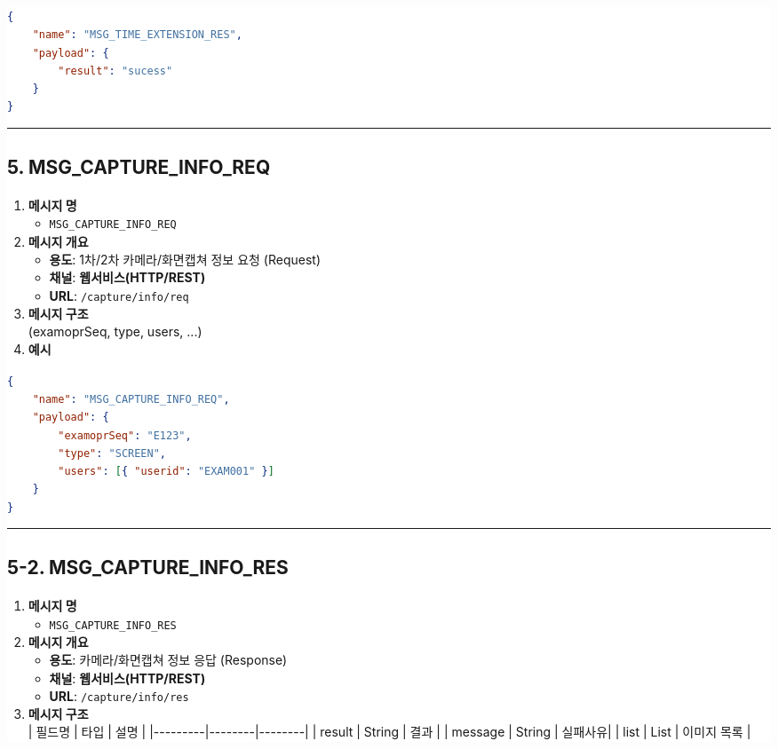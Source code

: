 ```json
{
    "name": "MSG_TIME_EXTENSION_RES",
    "payload": {
        "result": "sucess"
    }
}
```

---

## 5. MSG_CAPTURE_INFO_REQ

1. **메시지 명**
    - `MSG_CAPTURE_INFO_REQ`
2. **메시지 개요**
    - **용도**: 1차/2차 카메라/화면캡쳐 정보 요청 (Request)
    - **채널**: **웹서비스(HTTP/REST)**
    - **URL**: `/capture/info/req`
3. **메시지 구조**  
   (examoprSeq, type, users, ...)
4. **예시**

```json
{
    "name": "MSG_CAPTURE_INFO_REQ",
    "payload": {
        "examoprSeq": "E123",
        "type": "SCREEN",
        "users": [{ "userid": "EXAM001" }]
    }
}
```

---

## 5-2. MSG_CAPTURE_INFO_RES

1. **메시지 명**
    - `MSG_CAPTURE_INFO_RES`
2. **메시지 개요**
    - **용도**: 카메라/화면캡쳐 정보 응답 (Response)
    - **채널**: **웹서비스(HTTP/REST)**
    - **URL**: `/capture/info/res`
3. **메시지 구조**  
   | 필드명 | 타입 | 설명 |
   |---------|--------|--------|
   | result | String | 결과 |
   | message | String | 실패사유|
   | list | List | 이미지 목록 |
